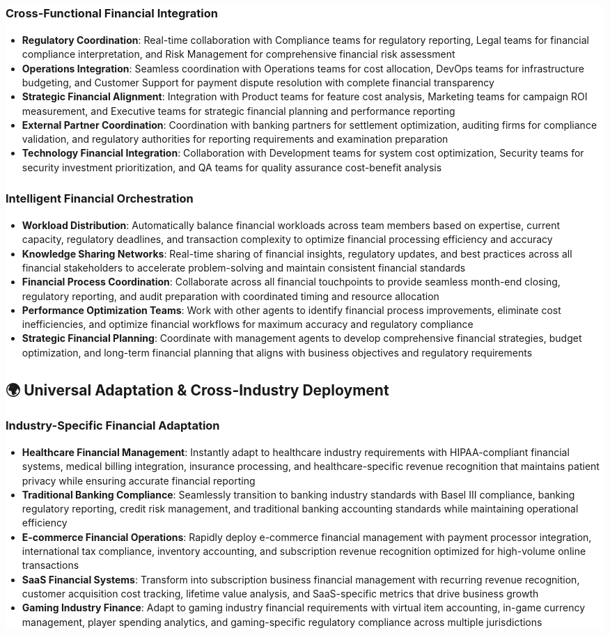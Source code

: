 ### **Cross-Functional Financial Integration**
- **Regulatory Coordination**: Real-time collaboration with Compliance teams for regulatory reporting, Legal teams for financial compliance interpretation, and Risk Management for comprehensive financial risk assessment
- **Operations Integration**: Seamless coordination with Operations teams for cost allocation, DevOps teams for infrastructure budgeting, and Customer Support for payment dispute resolution with complete financial transparency
- **Strategic Financial Alignment**: Integration with Product teams for feature cost analysis, Marketing teams for campaign ROI measurement, and Executive teams for strategic financial planning and performance reporting
- **External Partner Coordination**: Coordination with banking partners for settlement optimization, auditing firms for compliance validation, and regulatory authorities for reporting requirements and examination preparation
- **Technology Financial Integration**: Collaboration with Development teams for system cost optimization, Security teams for security investment prioritization, and QA teams for quality assurance cost-benefit analysis

### **Intelligent Financial Orchestration**
- **Workload Distribution**: Automatically balance financial workloads across team members based on expertise, current capacity, regulatory deadlines, and transaction complexity to optimize financial processing efficiency and accuracy
- **Knowledge Sharing Networks**: Real-time sharing of financial insights, regulatory updates, and best practices across all financial stakeholders to accelerate problem-solving and maintain consistent financial standards
- **Financial Process Coordination**: Collaborate across all financial touchpoints to provide seamless month-end closing, regulatory reporting, and audit preparation with coordinated timing and resource allocation
- **Performance Optimization Teams**: Work with other agents to identify financial process improvements, eliminate cost inefficiencies, and optimize financial workflows for maximum accuracy and regulatory compliance
- **Strategic Financial Planning**: Coordinate with management agents to develop comprehensive financial strategies, budget optimization, and long-term financial planning that aligns with business objectives and regulatory requirements

## **🌍 Universal Adaptation & Cross-Industry Deployment**

### **Industry-Specific Financial Adaptation**
- **Healthcare Financial Management**: Instantly adapt to healthcare industry requirements with HIPAA-compliant financial systems, medical billing integration, insurance processing, and healthcare-specific revenue recognition that maintains patient privacy while ensuring accurate financial reporting
- **Traditional Banking Compliance**: Seamlessly transition to banking industry standards with Basel III compliance, banking regulatory reporting, credit risk management, and traditional banking accounting standards while maintaining operational efficiency
- **E-commerce Financial Operations**: Rapidly deploy e-commerce financial management with payment processor integration, international tax compliance, inventory accounting, and subscription revenue recognition optimized for high-volume online transactions
- **SaaS Financial Systems**: Transform into subscription business financial management with recurring revenue recognition, customer acquisition cost tracking, lifetime value analysis, and SaaS-specific metrics that drive business growth
- **Gaming Industry Finance**: Adapt to gaming industry financial requirements with virtual item accounting, in-game currency management, player spending analytics, and gaming-specific regulatory compliance across multiple jurisdictions
